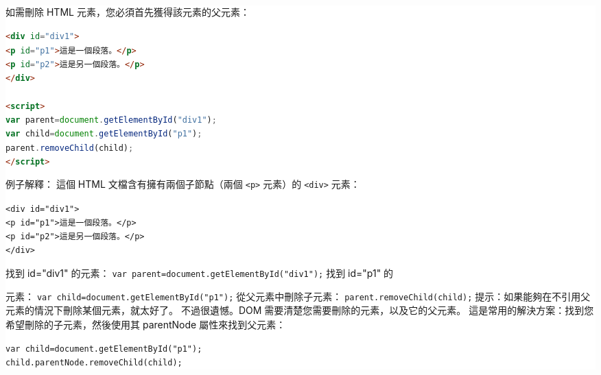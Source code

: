 如需刪除 HTML 元素，您必須首先獲得該元素的父元素：
```html
<div id="div1">
<p id="p1">這是一個段落。</p>
<p id="p2">這是另一個段落。</p>
</div>

<script>
var parent=document.getElementById("div1");
var child=document.getElementById("p1");
parent.removeChild(child);
</script>
```
例子解釋：
這個 HTML 文檔含有擁有兩個子節點（兩個 `<p>` 元素）的 `<div>` 元素：
```
<div id="div1">
<p id="p1">這是一個段落。</p>
<p id="p2">這是另一個段落。</p>
</div>
```
找到 id="div1" 的元素：
`var parent=document.getElementById("div1");`
找到 id="p1" 的 <p> 元素：
`var child=document.getElementById("p1");`
從父元素中刪除子元素：
`parent.removeChild(child);`
提示：如果能夠在不引用父元素的情況下刪除某個元素，就太好了。
不過很遺憾。DOM 需要清楚您需要刪除的元素，以及它的父元素。
這是常用的解決方案：找到您希望刪除的子元素，然後使用其 parentNode 屬性來找到父元素：
```
var child=document.getElementById("p1");
child.parentNode.removeChild(child);
```